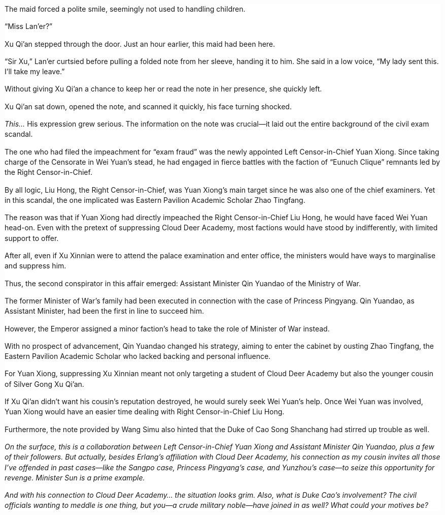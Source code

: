 The maid forced a polite smile, seemingly not used to handling children.

“Miss Lan’er?”

Xu Qi’an stepped through the door. Just an hour earlier, this maid had been here.

“Sir Xu,” Lan’er curtsied before pulling a folded note from her sleeve, handing it to him. She said in a low voice, “My lady sent this. I’ll take my leave.”

Without giving Xu Qi’an a chance to keep her or read the note in her presence, she quickly left.

Xu Qi’an sat down, opened the note, and scanned it quickly, his face turning shocked.

*This…* His expression grew serious. The information on the note was crucial—it laid out the entire background of the civil exam scandal.

The one who had filed the impeachment for “exam fraud” was the newly appointed Left Censor-in-Chief Yuan Xiong. Since taking charge of the Censorate in Wei Yuan’s stead, he had engaged in fierce battles with the faction of “Eunuch Clique” remnants led by the Right Censor-in-Chief.

By all logic, Liu Hong, the Right Censor-in-Chief, was Yuan Xiong’s main target since he was also one of the chief examiners. Yet in this scandal, the one implicated was Eastern Pavilion Academic Scholar Zhao Tingfang.

The reason was that if Yuan Xiong had directly impeached the Right Censor-in-Chief Liu Hong, he would have faced Wei Yuan head-on. Even with the pretext of suppressing Cloud Deer Academy, most factions would have stood by indifferently, with limited support to offer.

After all, even if Xu Xinnian were to attend the palace examination and enter office, the ministers would have ways to marginalise and suppress him.

Thus, the second conspirator in this affair emerged: Assistant Minister Qin Yuandao of the Ministry of War.

The former Minister of War’s family had been executed in connection with the case of Princess Pingyang. Qin Yuandao, as Assistant Minister, had been the first in line to succeed him.

However, the Emperor assigned a minor faction’s head to take the role of Minister of War instead.

With no prospect of advancement, Qin Yuandao changed his strategy, aiming to enter the cabinet by ousting Zhao Tingfang, the Eastern Pavilion Academic Scholar who lacked backing and personal influence.

For Yuan Xiong, suppressing Xu Xinnian meant not only targeting a student of Cloud Deer Academy but also the younger cousin of Silver Gong Xu Qi’an.

If Xu Qi’an didn’t want his cousin’s reputation destroyed, he would surely seek Wei Yuan’s help. Once Wei Yuan was involved, Yuan Xiong would have an easier time dealing with Right Censor-in-Chief Liu Hong.

Furthermore, the note provided by Wang Simu also hinted that the Duke of Cao Song Shanchang had stirred up trouble as well.

*On the surface, this is a collaboration between Left Censor-in-Chief Yuan Xiong and Assistant Minister Qin Yuandao, plus a few of their followers. But actually, besides Erlang’s affiliation with Cloud Deer Academy, his connection as my cousin invites all those I’ve offended in past cases—like the Sangpo case, Princess Pingyang’s case, and Yunzhou’s case—to seize this opportunity for revenge. Minister Sun is a prime example.*

*And with his connection to Cloud Deer Academy… the situation looks grim. Also, what is Duke Cao’s involvement? The civil officials wanting to meddle is one thing, but you—a crude military noble—have joined in as well? What could your motives be?*
